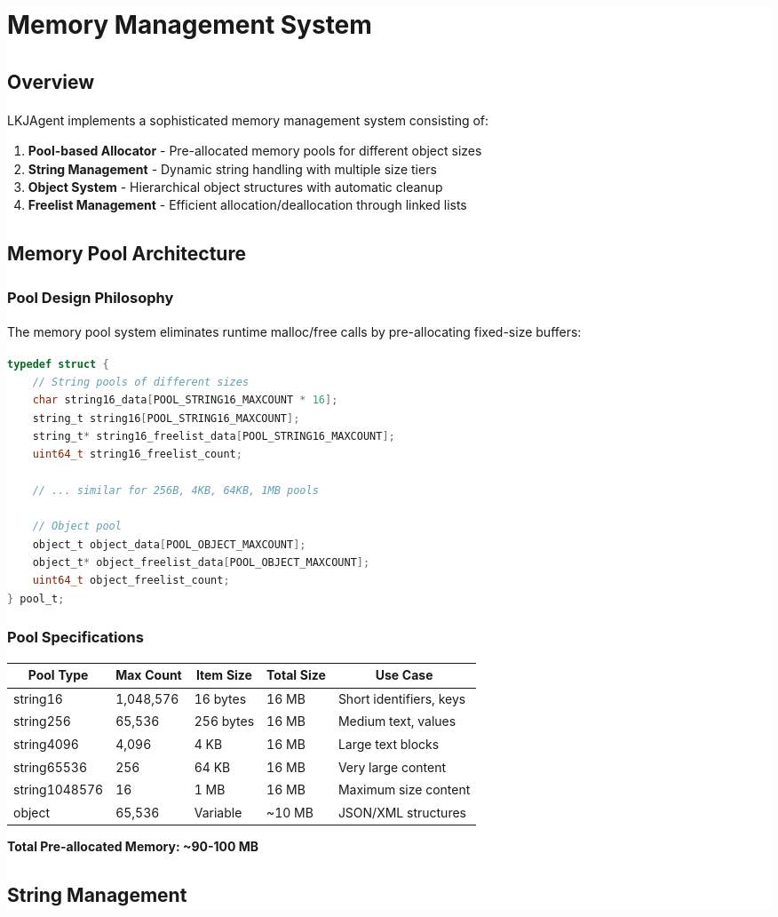 # Memory Management System

## Overview

LKJAgent implements a sophisticated memory management system consisting of:
1. **Pool-based Allocator** - Pre-allocated memory pools for different object sizes
2. **String Management** - Dynamic string handling with multiple size tiers
3. **Object System** - Hierarchical object structures with automatic cleanup
4. **Freelist Management** - Efficient allocation/deallocation through linked lists

## Memory Pool Architecture

### Pool Design Philosophy

The memory pool system eliminates runtime malloc/free calls by pre-allocating fixed-size buffers:

```c
typedef struct {
    // String pools of different sizes
    char string16_data[POOL_STRING16_MAXCOUNT * 16];
    string_t string16[POOL_STRING16_MAXCOUNT];
    string_t* string16_freelist_data[POOL_STRING16_MAXCOUNT];
    uint64_t string16_freelist_count;
    
    // ... similar for 256B, 4KB, 64KB, 1MB pools
    
    // Object pool
    object_t object_data[POOL_OBJECT_MAXCOUNT];
    object_t* object_freelist_data[POOL_OBJECT_MAXCOUNT];
    uint64_t object_freelist_count;
} pool_t;
```

### Pool Specifications

| Pool Type | Max Count | Item Size | Total Size | Use Case |
|-----------|-----------|-----------|------------|----------|
| string16 | 1,048,576 | 16 bytes | 16 MB | Short identifiers, keys |
| string256 | 65,536 | 256 bytes | 16 MB | Medium text, values |
| string4096 | 4,096 | 4 KB | 16 MB | Large text blocks |
| string65536 | 256 | 64 KB | 16 MB | Very large content |
| string1048576 | 16 | 1 MB | 16 MB | Maximum size content |
| object | 65,536 | Variable | ~10 MB | JSON/XML structures |

**Total Pre-allocated Memory: ~90-100 MB**

## String Management

